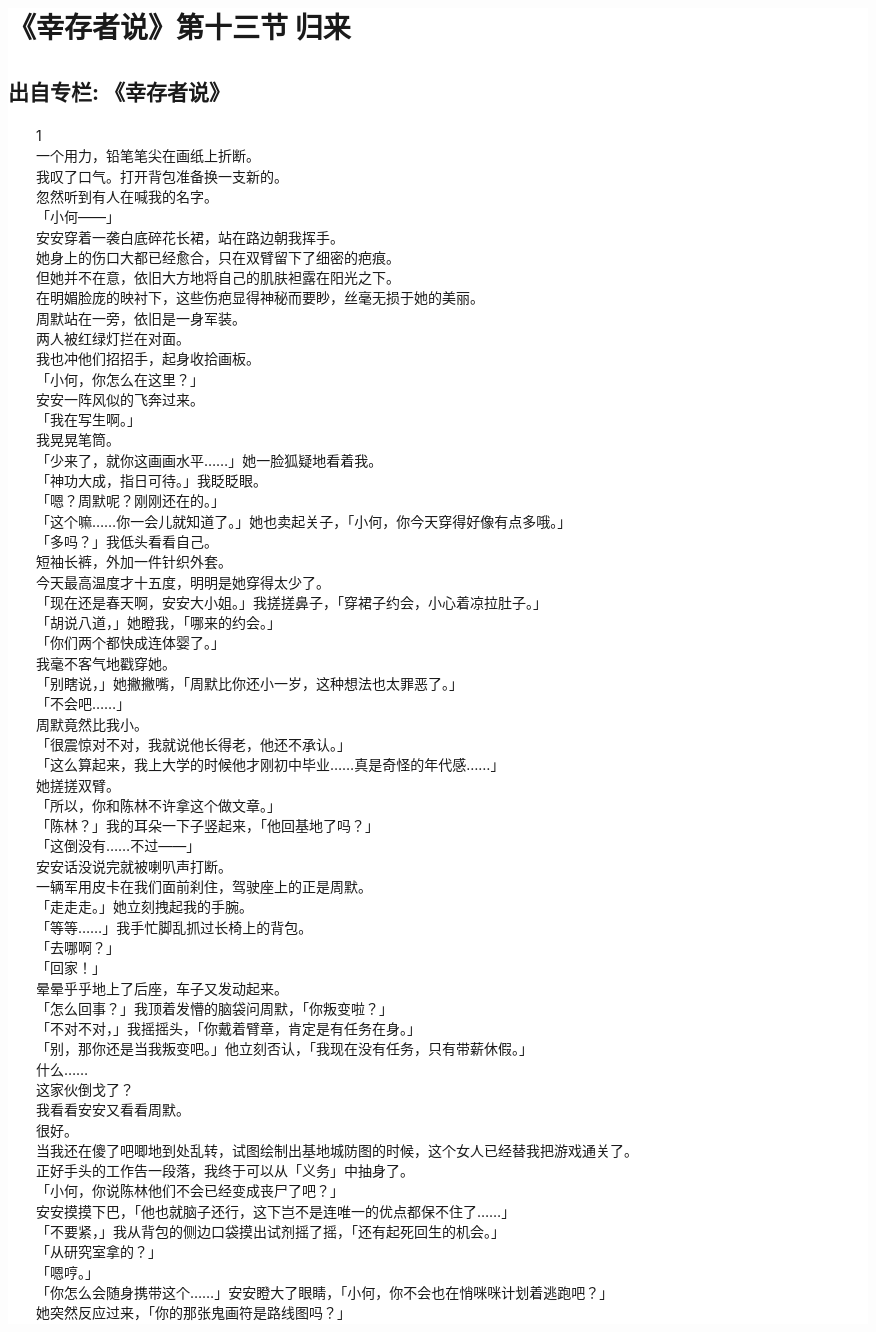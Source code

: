 # 《幸存者说》第十三节 归来  
## 出自专栏: 《幸存者说》  
&emsp;&emsp;1  
&emsp;&emsp;一个用力，铅笔笔尖在画纸上折断。  
&emsp;&emsp;我叹了口气。打开背包准备换一支新的。  
&emsp;&emsp;忽然听到有人在喊我的名字。  
&emsp;&emsp;「小何——」  
&emsp;&emsp;安安穿着一袭白底碎花长裙，站在路边朝我挥手。  
&emsp;&emsp;她身上的伤口大都已经愈合，只在双臂留下了细密的疤痕。  
&emsp;&emsp;但她并不在意，依旧大方地将自己的肌肤袒露在阳光之下。  
&emsp;&emsp;在明媚脸庞的映衬下，这些伤疤显得神秘而要眇，丝毫无损于她的美丽。  
&emsp;&emsp;周默站在一旁，依旧是一身军装。  
&emsp;&emsp;两人被红绿灯拦在对面。  
&emsp;&emsp;我也冲他们招招手，起身收拾画板。  
&emsp;&emsp;「小何，你怎么在这里？」  
&emsp;&emsp;安安一阵风似的飞奔过来。  
&emsp;&emsp;「我在写生啊。」  
&emsp;&emsp;我晃晃笔筒。  
&emsp;&emsp;「少来了，就你这画画水平……」她一脸狐疑地看着我。  
&emsp;&emsp;「神功大成，指日可待。」我眨眨眼。  
&emsp;&emsp;「嗯？周默呢？刚刚还在的。」  
&emsp;&emsp;「这个嘛……你一会儿就知道了。」她也卖起关子，「小何，你今天穿得好像有点多哦。」  
&emsp;&emsp;「多吗？」我低头看看自己。  
&emsp;&emsp;短袖长裤，外加一件针织外套。  
&emsp;&emsp;今天最高温度才十五度，明明是她穿得太少了。  
&emsp;&emsp;「现在还是春天啊，安安大小姐。」我搓搓鼻子，「穿裙子约会，小心着凉拉肚子。」  
&emsp;&emsp;「胡说八道，」她瞪我，「哪来的约会。」  
&emsp;&emsp;「你们两个都快成连体婴了。」  
&emsp;&emsp;我毫不客气地戳穿她。  
&emsp;&emsp;「别瞎说，」她撇撇嘴，「周默比你还小一岁，这种想法也太罪恶了。」  
&emsp;&emsp;「不会吧……」  
&emsp;&emsp;周默竟然比我小。  
&emsp;&emsp;「很震惊对不对，我就说他长得老，他还不承认。」  
&emsp;&emsp;「这么算起来，我上大学的时候他才刚初中毕业……真是奇怪的年代感……」  
&emsp;&emsp;她搓搓双臂。  
&emsp;&emsp;「所以，你和陈林不许拿这个做文章。」  
&emsp;&emsp;「陈林？」我的耳朵一下子竖起来，「他回基地了吗？」  
&emsp;&emsp;「这倒没有……不过——」  
&emsp;&emsp;安安话没说完就被喇叭声打断。  
&emsp;&emsp;一辆军用皮卡在我们面前刹住，驾驶座上的正是周默。  
&emsp;&emsp;「走走走。」她立刻拽起我的手腕。  
&emsp;&emsp;「等等……」我手忙脚乱抓过长椅上的背包。  
&emsp;&emsp;「去哪啊？」  
&emsp;&emsp;「回家！」  
&emsp;&emsp;晕晕乎乎地上了后座，车子又发动起来。  
&emsp;&emsp;「怎么回事？」我顶着发懵的脑袋问周默，「你叛变啦？」  
&emsp;&emsp;「不对不对，」我摇摇头，「你戴着臂章，肯定是有任务在身。」  
&emsp;&emsp;「别，那你还是当我叛变吧。」他立刻否认，「我现在没有任务，只有带薪休假。」  
&emsp;&emsp;什么……  
&emsp;&emsp;这家伙倒戈了？  
&emsp;&emsp;我看看安安又看看周默。  
&emsp;&emsp;很好。  
&emsp;&emsp;当我还在傻了吧唧地到处乱转，试图绘制出基地城防图的时候，这个女人已经替我把游戏通关了。  
&emsp;&emsp;正好手头的工作告一段落，我终于可以从「义务」中抽身了。  
&emsp;&emsp;「小何，你说陈林他们不会已经变成丧尸了吧？」  
&emsp;&emsp;安安摸摸下巴，「他也就脑子还行，这下岂不是连唯一的优点都保不住了……」  
&emsp;&emsp;「不要紧，」我从背包的侧边口袋摸出试剂摇了摇，「还有起死回生的机会。」  
&emsp;&emsp;「从研究室拿的？」  
&emsp;&emsp;「嗯哼。」  
&emsp;&emsp;「你怎么会随身携带这个……」安安瞪大了眼睛，「小何，你不会也在悄咪咪计划着逃跑吧？」  
&emsp;&emsp;她突然反应过来，「你的那张鬼画符是路线图吗？」  